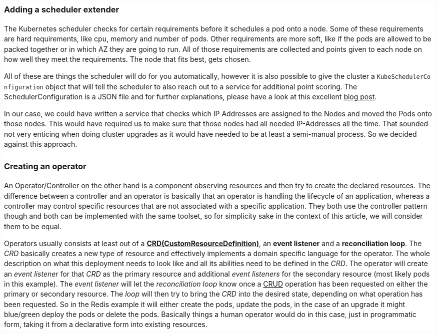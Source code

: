 ### Adding a scheduler extender
The Kubernetes scheduler checks for certain requirements before it schedules a pod onto a node. Some of these requirements
are hard requirements, like cpu, memory and number of pods. Other requirements are more soft, like if the pods are allowed to
be packed together or in which AZ they are going to run. All of those requirements are collected and points given to each
node on how well they meet the requirements. The node that fits best, gets chosen.

All of these are things the scheduler will do for you automatically, however it is also possible to give the cluster a 
`KubeSchedulerConfiguration` object that will tell the scheduler to also reach out to a service for additional point scoring.
The SchedulerConfiguration is a JSON file and for further explanations, please have a look at this 
excellent [blog post](https://developer.ibm.com/articles/creating-a-custom-kube-scheduler/).

In our case, we could have written a service that checks which IP Addresses are assigned to the Nodes and moved the Pods
onto those nodes. This would have required us to make sure that those nodes had all needed IP-Addresses all the time.
That sounded not very enticing when doing cluster upgrades as it would have needed to be at least a semi-manual process.
So we decided against this approach.

### Creating an operator
An Operator/Controller on the other hand is a component observing resources and then try to create the declared resources.
The difference between a controller and an operator is basically that an operator is handling the lifecycle of an
application, whereas a controller may control specific resources that are not associated with a specific application.
They both use the controller pattern though and both can be implemented with the same toolset, so for simplicity sake in the
context of this article, we will consider them to be equal.

Operators usually consists at least out of a **[CRD(CustomResourceDefinition)][2]**, an **event listener** and a **reconciliation loop**.
The *CRD* basically creates a new type of resource and effectively implements a domain specific language for the operator. The whole description on what this deployment
needs to look like and all its abilities need to be defined in the *CRD*. The operator will create an *event listener* for that
*CRD* as the primary resource and additional *event listeners* for the secondary resource (most likely pods in this example).
The *event listener* will let the *reconciliation loop* know once a [CRUD][3] operation has been requested on either the primary or
secondary resource. The *loop* will then try to bring the *CRD* into the desired state, depending on what operation has been
requested. So in the Redis example it will either create the pods, update the pods, in the case of an upgrade it might blue/green
deploy the pods or delete the pods. Basically things a human operator would do in this case, just in programmatic form, taking it
from a declarative form into existing resources.


[1]: https://github.com/operator-framework/operator-sdk/blob/master/README.md
[2]: https://kubernetes.io/docs/concepts/extend-kubernetes/api-extension/custom-resources/
[3]: https://en.wikipedia.org/wiki/Create,_read,_update_and_delete
